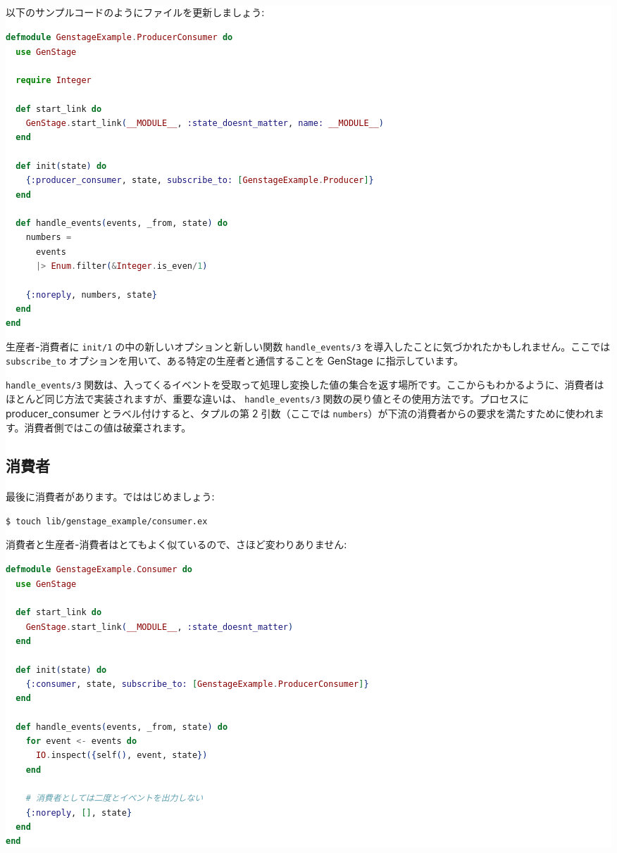 以下のサンプルコードのようにファイルを更新しましょう:

```elixir
defmodule GenstageExample.ProducerConsumer do
  use GenStage

  require Integer

  def start_link do
    GenStage.start_link(__MODULE__, :state_doesnt_matter, name: __MODULE__)
  end

  def init(state) do
    {:producer_consumer, state, subscribe_to: [GenstageExample.Producer]}
  end

  def handle_events(events, _from, state) do
    numbers =
      events
      |> Enum.filter(&Integer.is_even/1)

    {:noreply, numbers, state}
  end
end
```

生産者-消費者に `init/1` の中の新しいオプションと新しい関数 `handle_events/3` を導入したことに気づかれたかもしれません。ここでは `subscribe_to` オプションを用いて、ある特定の生産者と通信することを GenStage に指示しています。

`handle_events/3` 関数は、入ってくるイベントを受取って処理し変換した値の集合を返す場所です。ここからもわかるように、消費者はほとんど同じ方法で実装されますが、重要な違いは、 `handle_events/3` 関数の戻り値とその使用方法です。プロセスに producer_consumer とラベル付けすると、タプルの第 2 引数（ここでは `numbers`）が下流の消費者からの要求を満たすために使われます。消費者側ではこの値は破棄されます。

## 消費者

最後に消費者があります。でははじめましょう:

```shell
$ touch lib/genstage_example/consumer.ex
```

消費者と生産者-消費者はとてもよく似ているので、さほど変わりありません:

```elixir
defmodule GenstageExample.Consumer do
  use GenStage

  def start_link do
    GenStage.start_link(__MODULE__, :state_doesnt_matter)
  end

  def init(state) do
    {:consumer, state, subscribe_to: [GenstageExample.ProducerConsumer]}
  end

  def handle_events(events, _from, state) do
    for event <- events do
      IO.inspect({self(), event, state})
    end

    # 消費者としては二度とイベントを出力しない
    {:noreply, [], state}
  end
end
```
